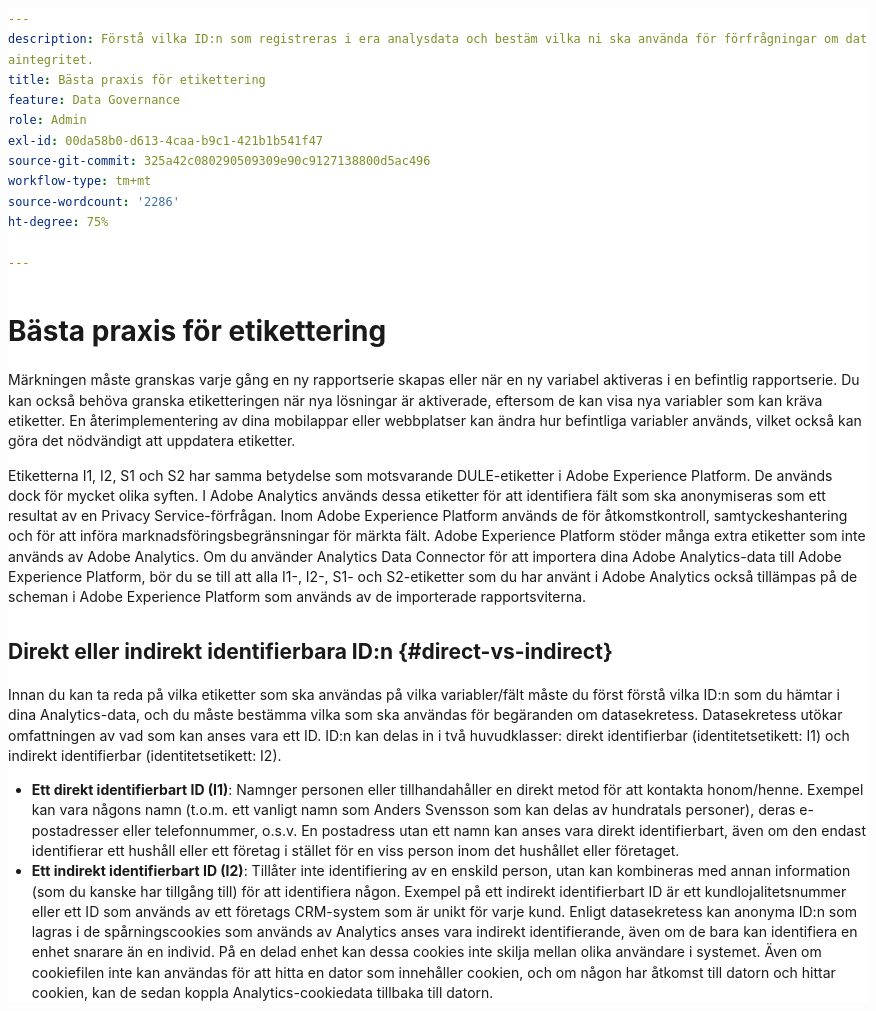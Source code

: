 ```yaml
---
description: Förstå vilka ID:n som registreras i era analysdata och bestäm vilka ni ska använda för förfrågningar om dataintegritet.
title: Bästa praxis för etikettering
feature: Data Governance
role: Admin
exl-id: 00da58b0-d613-4caa-b9c1-421b1b541f47
source-git-commit: 325a42c080290509309e90c9127138800d5ac496
workflow-type: tm+mt
source-wordcount: '2286'
ht-degree: 75%

---
```


# Bästa praxis för etikettering

Märkningen måste granskas varje gång en ny rapportserie skapas eller när en ny variabel aktiveras i en befintlig rapportserie. Du kan också behöva granska etiketteringen när nya lösningar är aktiverade, eftersom de kan visa nya variabler som kan kräva etiketter. En återimplementering av dina mobilappar eller webbplatser kan ändra hur befintliga variabler används, vilket också kan göra det nödvändigt att uppdatera etiketter.

Etiketterna I1, I2, S1 och S2 har samma betydelse som motsvarande DULE-etiketter i Adobe Experience Platform. De används dock för mycket olika syften. I Adobe Analytics används dessa etiketter för att identifiera fält som ska anonymiseras som ett resultat av en Privacy Service-förfrågan. Inom Adobe Experience Platform används de för åtkomstkontroll, samtyckeshantering och för att införa marknadsföringsbegränsningar för märkta fält. Adobe Experience Platform stöder många extra etiketter som inte används av Adobe Analytics. Om du använder Analytics Data Connector för att importera dina Adobe Analytics-data till Adobe Experience Platform, bör du se till att alla I1-, I2-, S1- och S2-etiketter som du har använt i Adobe Analytics också tillämpas på de scheman i Adobe Experience Platform som används av de importerade rapportsviterna.

## Direkt eller indirekt identifierbara ID:n {#direct-vs-indirect}

Innan du kan ta reda på vilka etiketter som ska användas på vilka variabler/fält måste du först förstå vilka ID:n som du hämtar i dina Analytics-data, och du måste bestämma vilka som ska användas för begäranden om datasekretess. Datasekretess utökar omfattningen av vad som kan anses vara ett ID. ID:n kan delas in i två huvudklasser: direkt identifierbar (identitetsetikett: I1) och indirekt identifierbar (identitetsetikett: I2).

* **Ett direkt identifierbart ID (I1)**: Namnger personen eller tillhandahåller en direkt metod för att kontakta honom/henne. Exempel kan vara någons namn (t.o.m. ett vanligt namn som Anders Svensson som kan delas av hundratals personer), deras e-postadresser eller telefonnummer, o.s.v. En postadress utan ett namn kan anses vara direkt identifierbart, även om den endast identifierar ett hushåll eller ett företag i stället för en viss person inom det hushållet eller företaget.
* **Ett indirekt identifierbart ID (I2)**: Tillåter inte identifiering av en enskild person, utan kan kombineras med annan information (som du kanske har tillgång till) för att identifiera någon. Exempel på ett indirekt identifierbart ID är ett kundlojalitetsnummer eller ett ID som används av ett företags CRM-system som är unikt för varje kund. Enligt datasekretess kan anonyma ID:n som lagras i de spårningscookies som används av Analytics anses vara indirekt identifierande, även om de bara kan identifiera en enhet snarare än en individ. På en delad enhet kan dessa cookies inte skilja mellan olika användare i systemet. Även om cookiefilen inte kan användas för att hitta en dator som innehåller cookien, och om någon har åtkomst till datorn och hittar cookien, kan de sedan koppla Analytics-cookiedata tillbaka till datorn.
